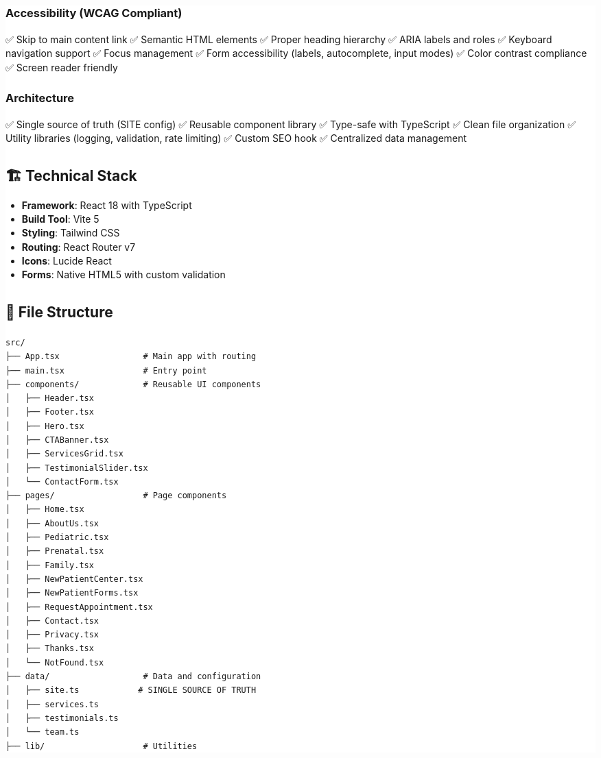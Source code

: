### Accessibility (WCAG Compliant)
✅ Skip to main content link
✅ Semantic HTML elements
✅ Proper heading hierarchy
✅ ARIA labels and roles
✅ Keyboard navigation support
✅ Focus management
✅ Form accessibility (labels, autocomplete, input modes)
✅ Color contrast compliance
✅ Screen reader friendly

### Architecture
✅ Single source of truth (SITE config)
✅ Reusable component library
✅ Type-safe with TypeScript
✅ Clean file organization
✅ Utility libraries (logging, validation, rate limiting)
✅ Custom SEO hook
✅ Centralized data management

## 🏗️ Technical Stack

- **Framework**: React 18 with TypeScript
- **Build Tool**: Vite 5
- **Styling**: Tailwind CSS
- **Routing**: React Router v7
- **Icons**: Lucide React
- **Forms**: Native HTML5 with custom validation

## 📁 File Structure

```
src/
├── App.tsx                 # Main app with routing
├── main.tsx                # Entry point
├── components/             # Reusable UI components
│   ├── Header.tsx
│   ├── Footer.tsx
│   ├── Hero.tsx
│   ├── CTABanner.tsx
│   ├── ServicesGrid.tsx
│   ├── TestimonialSlider.tsx
│   └── ContactForm.tsx
├── pages/                  # Page components
│   ├── Home.tsx
│   ├── AboutUs.tsx
│   ├── Pediatric.tsx
│   ├── Prenatal.tsx
│   ├── Family.tsx
│   ├── NewPatientCenter.tsx
│   ├── NewPatientForms.tsx
│   ├── RequestAppointment.tsx
│   ├── Contact.tsx
│   ├── Privacy.tsx
│   ├── Thanks.tsx
│   └── NotFound.tsx
├── data/                   # Data and configuration
│   ├── site.ts            # SINGLE SOURCE OF TRUTH
│   ├── services.ts
│   ├── testimonials.ts
│   └── team.ts
├── lib/                    # Utilities
```